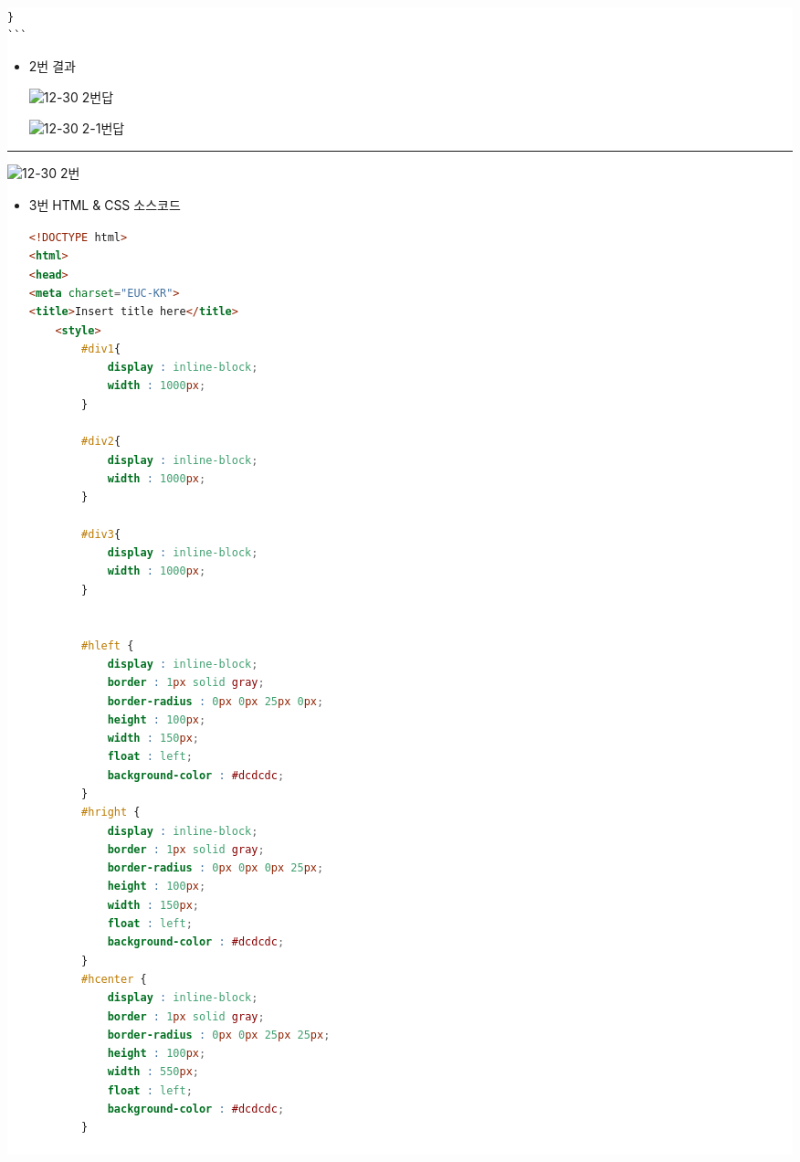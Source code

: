     }
    ```

- 2번 결과

    ![12-30 2번답](https://user-images.githubusercontent.com/75012998/103348145-7fa96300-4adc-11eb-9ec0-5dc2778e7ac4.png)

    ![12-30 2-1번답](https://user-images.githubusercontent.com/75012998/103348154-83d58080-4adc-11eb-9fd3-e4ce70524c31.png)

---

![12-30 2번](https://user-images.githubusercontent.com/75012998/103348099-60123a80-4adc-11eb-93c6-4971bd8e760e.png)

- 3번 HTML & CSS 소스코드

    ```html
    <!DOCTYPE html>
    <html>
    <head>
    <meta charset="EUC-KR">
    <title>Insert title here</title>
    	<style>
    		#div1{
    			display : inline-block;
    			width : 1000px;
    		}

    		#div2{
    			display : inline-block;
    			width : 1000px;
    		}
    		
    		#div3{
    			display : inline-block;
    			width : 1000px;
    		}
    		
    		
    		#hleft {
    			display : inline-block;
    			border : 1px solid gray;
    			border-radius : 0px 0px 25px 0px; 
    			height : 100px;
    			width : 150px;
    			float : left;
    			background-color : #dcdcdc;
    		}
    		#hright {
    			display : inline-block;
    			border : 1px solid gray;
    			border-radius : 0px 0px 0px 25px;
    			height : 100px;
    			width : 150px;
    			float : left;
    			background-color : #dcdcdc;
    		}
    		#hcenter {
    			display : inline-block;
    			border : 1px solid gray;
    			border-radius : 0px 0px 25px 25px; 
    			height : 100px;
    			width : 550px;
    			float : left;
    			background-color : #dcdcdc;
    		}
    		